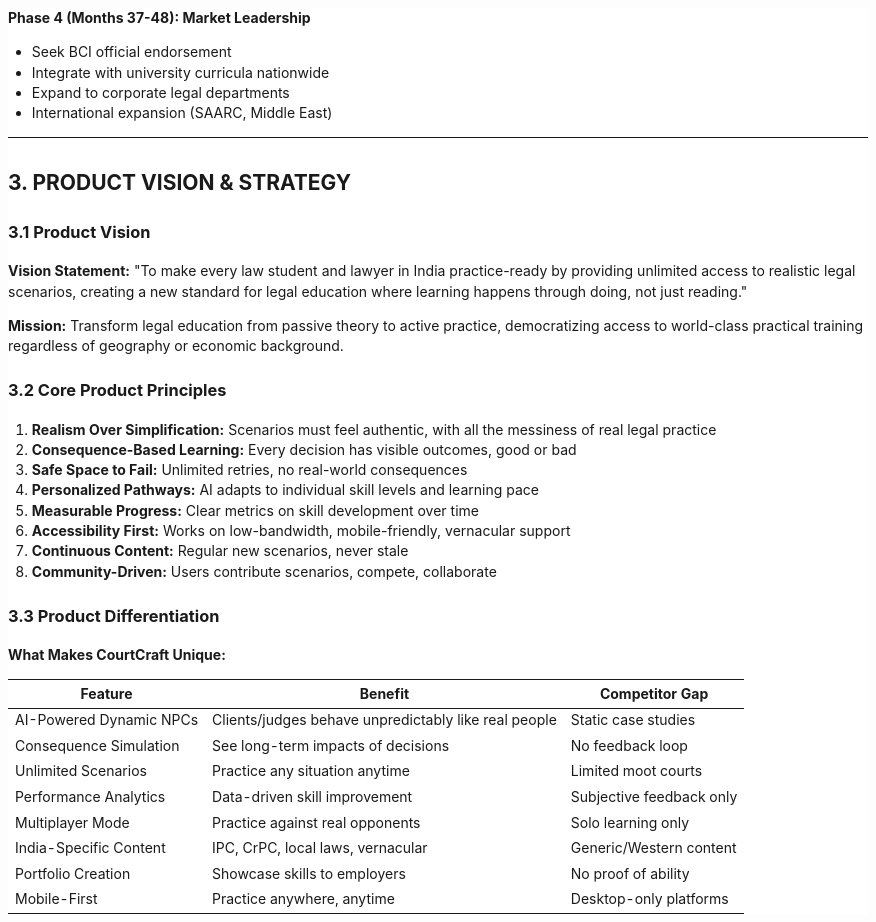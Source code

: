 **Phase 4 (Months 37-48): Market Leadership**
- Seek BCI official endorsement
- Integrate with university curricula nationwide
- Expand to corporate legal departments
- International expansion (SAARC, Middle East)

---

## 3. PRODUCT VISION & STRATEGY

### 3.1 Product Vision

**Vision Statement:**
"To make every law student and lawyer in India practice-ready by providing unlimited access to realistic legal scenarios, creating a new standard for legal education where learning happens through doing, not just reading."

**Mission:**
Transform legal education from passive theory to active practice, democratizing access to world-class practical training regardless of geography or economic background.

### 3.2 Core Product Principles

1. **Realism Over Simplification:** Scenarios must feel authentic, with all the messiness of real legal practice
2. **Consequence-Based Learning:** Every decision has visible outcomes, good or bad
3. **Safe Space to Fail:** Unlimited retries, no real-world consequences
4. **Personalized Pathways:** AI adapts to individual skill levels and learning pace
5. **Measurable Progress:** Clear metrics on skill development over time
6. **Accessibility First:** Works on low-bandwidth, mobile-friendly, vernacular support
7. **Continuous Content:** Regular new scenarios, never stale
8. **Community-Driven:** Users contribute scenarios, compete, collaborate

### 3.3 Product Differentiation

**What Makes CourtCraft Unique:**

| Feature | Benefit | Competitor Gap |
|---------|---------|----------------|
| AI-Powered Dynamic NPCs | Clients/judges behave unpredictably like real people | Static case studies |
| Consequence Simulation | See long-term impacts of decisions | No feedback loop |
| Unlimited Scenarios | Practice any situation anytime | Limited moot courts |
| Performance Analytics | Data-driven skill improvement | Subjective feedback only |
| Multiplayer Mode | Practice against real opponents | Solo learning only |
| India-Specific Content | IPC, CrPC, local laws, vernacular | Generic/Western content |
| Portfolio Creation | Showcase skills to employers | No proof of ability |
| Mobile-First | Practice anywhere, anytime | Desktop-only platforms |
